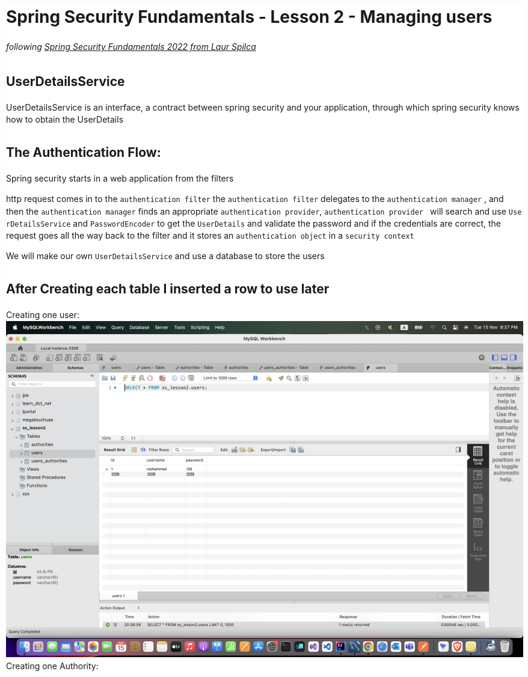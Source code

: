 # Spring Security Fundamentals - Lesson 2 - Managing users
###### following [Spring Security Fundamentals 2022 from Laur Spilca](https://www.youtube.com/playlist?list=PLEocw3gLFc8X_a8hGWGaBnSkPFJmbb8QP "Spring Security Fundamentals 2022 Laur Spilca")

## UserDetailsService

UserDetailsService is an interface, a contract between spring security and your application, through which spring security knows how to obtain the UserDetails

## The Authentication Flow:
Spring security starts in a web application from the filters

http request comes in to the `authentication filter` the `authentication filter`  delegates to the `authentication manager` , and then the `authentication manager` finds an appropriate `authentication provider`, `authentication provider ` will search and use `UserDetailsService` and `PasswordEncoder` to get the `UserDetails` and validate the password and if the credentials are correct, the request goes all the way back to the filter and it stores an `authentication object` in a `security context` 

We will make our own `UserDetailsService` and use a database to store the users

## After Creating each table I inserted a row to use later
Creating one user:
![](screenshots/3.png "")
Creating one Authority: